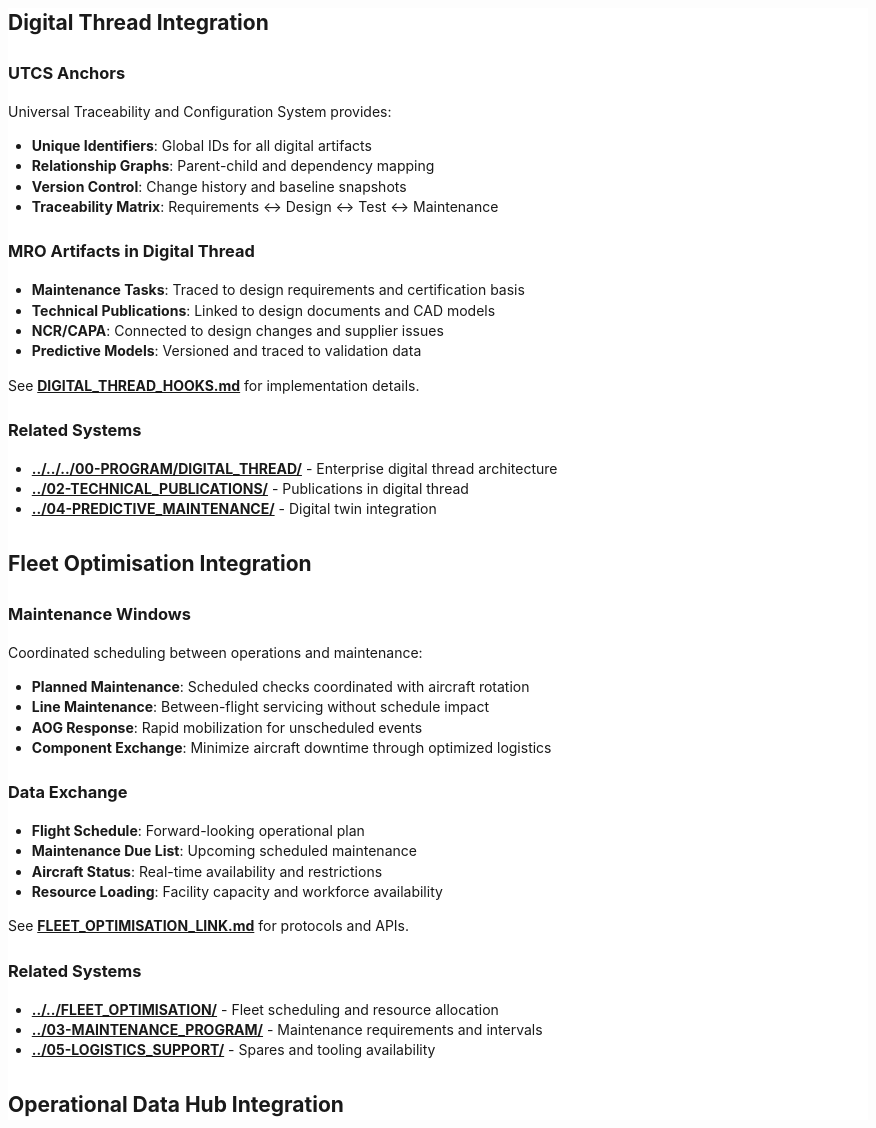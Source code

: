 ## Digital Thread Integration

### UTCS Anchors
Universal Traceability and Configuration System provides:
- **Unique Identifiers**: Global IDs for all digital artifacts
- **Relationship Graphs**: Parent-child and dependency mapping
- **Version Control**: Change history and baseline snapshots
- **Traceability Matrix**: Requirements ↔ Design ↔ Test ↔ Maintenance

### MRO Artifacts in Digital Thread
- **Maintenance Tasks**: Traced to design requirements and certification basis
- **Technical Publications**: Linked to design documents and CAD models
- **NCR/CAPA**: Connected to design changes and supplier issues
- **Predictive Models**: Versioned and traced to validation data

See [**DIGITAL_THREAD_HOOKS.md**](DIGITAL_THREAD_HOOKS.md) for implementation details.

### Related Systems
- [**../../../00-PROGRAM/DIGITAL_THREAD/**](../../../00-PROGRAM/DIGITAL_THREAD/) - Enterprise digital thread architecture
- [**../02-TECHNICAL_PUBLICATIONS/**](../02-TECHNICAL_PUBLICATIONS/) - Publications in digital thread
- [**../04-PREDICTIVE_MAINTENANCE/**](../04-PREDICTIVE_MAINTENANCE/) - Digital twin integration

## Fleet Optimisation Integration

### Maintenance Windows
Coordinated scheduling between operations and maintenance:
- **Planned Maintenance**: Scheduled checks coordinated with aircraft rotation
- **Line Maintenance**: Between-flight servicing without schedule impact
- **AOG Response**: Rapid mobilization for unscheduled events
- **Component Exchange**: Minimize aircraft downtime through optimized logistics

### Data Exchange
- **Flight Schedule**: Forward-looking operational plan
- **Maintenance Due List**: Upcoming scheduled maintenance
- **Aircraft Status**: Real-time availability and restrictions
- **Resource Loading**: Facility capacity and workforce availability

See [**FLEET_OPTIMISATION_LINK.md**](FLEET_OPTIMISATION_LINK.md) for protocols and APIs.

### Related Systems
- [**../../FLEET_OPTIMISATION/**](../../FLEET_OPTIMISATION/) - Fleet scheduling and resource allocation
- [**../03-MAINTENANCE_PROGRAM/**](../03-MAINTENANCE_PROGRAM/) - Maintenance requirements and intervals
- [**../05-LOGISTICS_SUPPORT/**](../05-LOGISTICS_SUPPORT/) - Spares and tooling availability

## Operational Data Hub Integration
